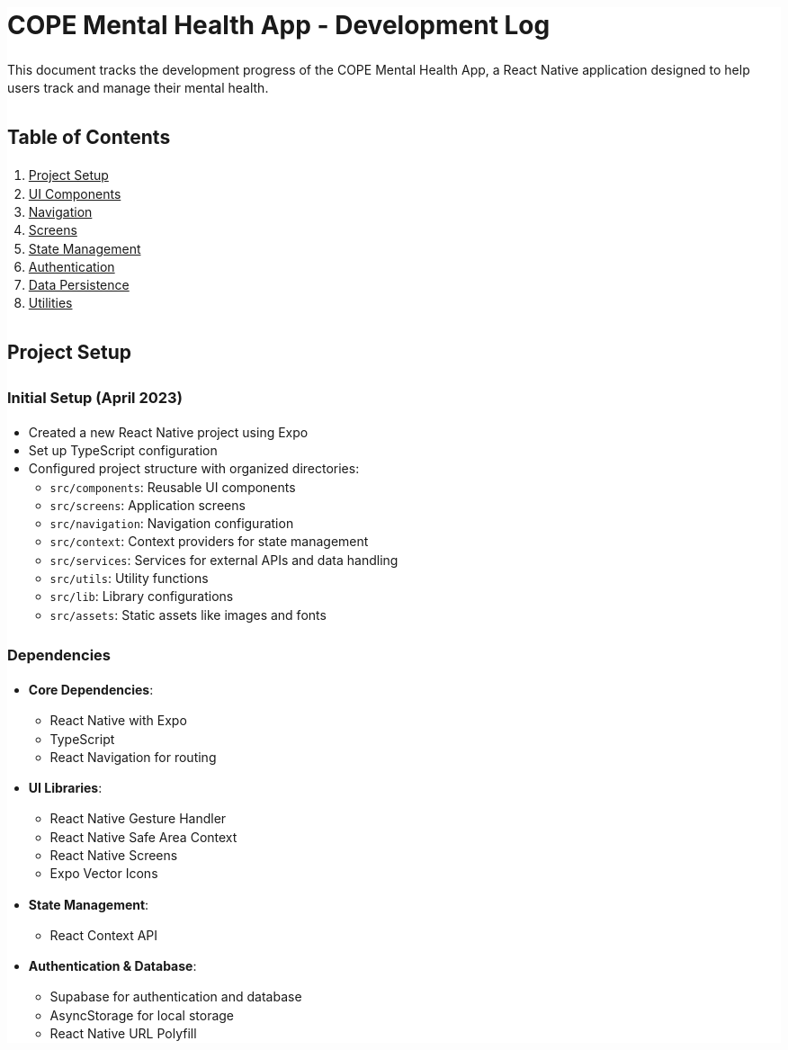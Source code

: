 # COPE Mental Health App - Development Log

This document tracks the development progress of the COPE Mental Health App, a React Native application designed to help users track and manage their mental health.

## Table of Contents

1. [Project Setup](#project-setup)
2. [UI Components](#ui-components)
3. [Navigation](#navigation)
4. [Screens](#screens)
5. [State Management](#state-management)
6. [Authentication](#authentication)
7. [Data Persistence](#data-persistence)
8. [Utilities](#utilities)

## Project Setup

### Initial Setup (April 2023)

- Created a new React Native project using Expo
- Set up TypeScript configuration
- Configured project structure with organized directories:
  - `src/components`: Reusable UI components
  - `src/screens`: Application screens
  - `src/navigation`: Navigation configuration
  - `src/context`: Context providers for state management
  - `src/services`: Services for external APIs and data handling
  - `src/utils`: Utility functions
  - `src/lib`: Library configurations
  - `src/assets`: Static assets like images and fonts

### Dependencies

- **Core Dependencies**:
  - React Native with Expo
  - TypeScript
  - React Navigation for routing

- **UI Libraries**:
  - React Native Gesture Handler
  - React Native Safe Area Context
  - React Native Screens
  - Expo Vector Icons

- **State Management**:
  - React Context API

- **Authentication & Database**:
  - Supabase for authentication and database
  - AsyncStorage for local storage
  - React Native URL Polyfill
